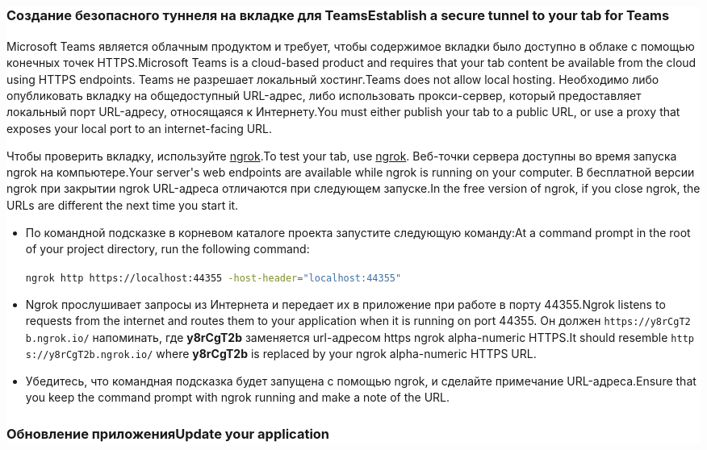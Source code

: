 ### <a name="establish-a-secure-tunnel-to-your-tab-for-teams"></a><span data-ttu-id="3f34b-277">Создание безопасного туннеля на вкладке для Teams</span><span class="sxs-lookup"><span data-stu-id="3f34b-277">Establish a secure tunnel to your tab for Teams</span></span>

<span data-ttu-id="3f34b-278">Microsoft Teams является облачным продуктом и требует, чтобы содержимое вкладки было доступно в облаке с помощью конечных точек HTTPS.</span><span class="sxs-lookup"><span data-stu-id="3f34b-278">Microsoft Teams is a cloud-based product and requires that your tab content be available from the cloud using HTTPS endpoints.</span></span> <span data-ttu-id="3f34b-279">Teams не разрешает локальный хостинг.</span><span class="sxs-lookup"><span data-stu-id="3f34b-279">Teams does not allow local hosting.</span></span> <span data-ttu-id="3f34b-280">Необходимо либо опубликовать вкладку на общедоступный URL-адрес, либо использовать прокси-сервер, который предоставляет локальный порт URL-адресу, относящаяся к Интернету.</span><span class="sxs-lookup"><span data-stu-id="3f34b-280">You must either publish your tab to a public URL, or use a proxy that exposes your local port to an internet-facing URL.</span></span>

<span data-ttu-id="3f34b-281">Чтобы проверить вкладку, используйте [ngrok](https://ngrok.com/docs).</span><span class="sxs-lookup"><span data-stu-id="3f34b-281">To test your tab, use [ngrok](https://ngrok.com/docs).</span></span> <span data-ttu-id="3f34b-282">Веб-точки сервера доступны во время запуска ngrok на компьютере.</span><span class="sxs-lookup"><span data-stu-id="3f34b-282">Your server's web endpoints are available while ngrok is running on your computer.</span></span> <span data-ttu-id="3f34b-283">В бесплатной версии ngrok при закрытии ngrok URL-адреса отличаются при следующем запуске.</span><span class="sxs-lookup"><span data-stu-id="3f34b-283">In the free version of ngrok, if you close ngrok, the URLs are different the next time you start it.</span></span>

- <span data-ttu-id="3f34b-284">По командной подсказке в корневом каталоге проекта запустите следующую команду:</span><span class="sxs-lookup"><span data-stu-id="3f34b-284">At a command prompt in the root of your project directory, run the following command:</span></span>

    ```bash
    ngrok http https://localhost:44355 -host-header="localhost:44355"
    ```

- <span data-ttu-id="3f34b-285">Ngrok прослушивает запросы из Интернета и передает их в приложение при работе в порту 44355.</span><span class="sxs-lookup"><span data-stu-id="3f34b-285">Ngrok listens to requests from the internet and routes them to your application when it is running on port 44355.</span></span> <span data-ttu-id="3f34b-286">Он должен `https://y8rCgT2b.ngrok.io/` напоминать, где **y8rCgT2b** заменяется url-адресом https ngrok alpha-numeric HTTPS.</span><span class="sxs-lookup"><span data-stu-id="3f34b-286">It should resemble `https://y8rCgT2b.ngrok.io/` where **y8rCgT2b** is replaced by your ngrok alpha-numeric HTTPS URL.</span></span>

- <span data-ttu-id="3f34b-287">Убедитесь, что командная подсказка будет запущена с помощью ngrok, и сделайте примечание URL-адреса.</span><span class="sxs-lookup"><span data-stu-id="3f34b-287">Ensure that you keep the command prompt with ngrok running and make a note of the URL.</span></span>

### <a name="update-your-application"></a><span data-ttu-id="3f34b-288">Обновление приложения</span><span class="sxs-lookup"><span data-stu-id="3f34b-288">Update your application</span></span>
